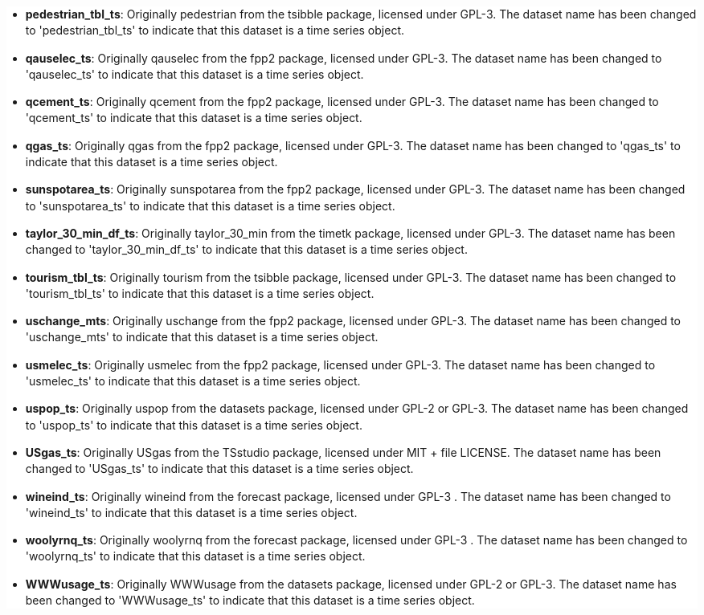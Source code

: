 - **pedestrian_tbl_ts**: 
  Originally pedestrian from the tsibble package, licensed under GPL-3. The dataset name has been changed to 'pedestrian_tbl_ts' to indicate that this dataset is a time series object.   

- **qauselec_ts**: 
  Originally qauselec from the fpp2 package, licensed under GPL-3. The dataset name has been changed to 'qauselec_ts' to indicate that this dataset is a time series object.   

- **qcement_ts**: 
  Originally qcement from the fpp2 package, licensed under GPL-3. The dataset name has been changed to 'qcement_ts' to indicate that this dataset is a time series object. 

- **qgas_ts**: 
  Originally qgas from the fpp2 package, licensed under GPL-3. The dataset name has been changed to 'qgas_ts' to indicate that this dataset is a time series object.    


- **sunspotarea_ts**: 
  Originally sunspotarea from the fpp2 package, licensed under GPL-3. The dataset name has been changed to 'sunspotarea_ts' to indicate that this dataset is a time series object. 

- **taylor_30_min_df_ts**: 
  Originally taylor_30_min from the timetk package, licensed under GPL-3. The dataset name has been changed to 'taylor_30_min_df_ts' to indicate that this dataset is a time series object.   

- **tourism_tbl_ts**: 
  Originally tourism from the tsibble package, licensed under GPL-3. The dataset name has been changed to 'tourism_tbl_ts' to indicate that this dataset is a time series object.   

- **uschange_mts**: 
  Originally uschange from the fpp2 package, licensed under GPL-3. The dataset name has been changed to 'uschange_mts' to indicate that this dataset is a time series object.   

- **usmelec_ts**: 
  Originally usmelec from the fpp2 package, licensed under GPL-3. The dataset name has been changed to 'usmelec_ts' to indicate that this dataset is a time series object.   

- **uspop_ts**: 
  Originally uspop from the datasets package, licensed under GPL-2 or GPL-3. The dataset name has been changed to 'uspop_ts' to indicate that this dataset is a time series object.  


- **USgas_ts**: 
  Originally USgas from the TSstudio package, licensed under MIT + file LICENSE. The dataset name has been changed to 'USgas_ts' to indicate that this dataset is a time series object.   



- **wineind_ts**: 
  Originally wineind from the forecast package, licensed under GPL-3 . The dataset name has been changed to 'wineind_ts' to indicate that this dataset is a time series object.   

- **woolyrnq_ts**: 
  Originally woolyrnq from the forecast package, licensed under GPL-3 . The dataset name has been changed to 'woolyrnq_ts' to indicate that this dataset is a time series object.   

- **WWWusage_ts**: 
  Originally WWWusage from the datasets package, licensed under GPL-2 or GPL-3. The dataset name has been changed to 'WWWusage_ts' to indicate that this dataset is a time series object.   
